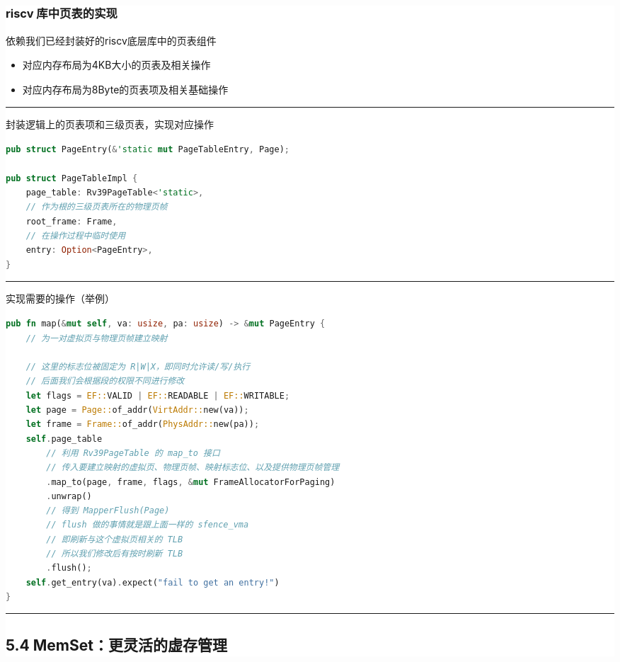 ### riscv 库中页表的实现

依赖我们已经封装好的riscv底层库中的页表组件

* 对应内存布局为4KB大小的页表及相关操作

* 对应内存布局为8Byte的页表项及相关基础操作

---

封装逻辑上的页表项和三级页表，实现对应操作

```rust
pub struct PageEntry(&'static mut PageTableEntry, Page);

pub struct PageTableImpl {
    page_table: Rv39PageTable<'static>,
    // 作为根的三级页表所在的物理页帧
    root_frame: Frame,
    // 在操作过程中临时使用
    entry: Option<PageEntry>,
}
```

---

实现需要的操作（举例）

```rust
pub fn map(&mut self, va: usize, pa: usize) -> &mut PageEntry {
    // 为一对虚拟页与物理页帧建立映射

    // 这里的标志位被固定为 R|W|X，即同时允许读/写/执行
    // 后面我们会根据段的权限不同进行修改
    let flags = EF::VALID | EF::READABLE | EF::WRITABLE;
    let page = Page::of_addr(VirtAddr::new(va));
    let frame = Frame::of_addr(PhysAddr::new(pa));
    self.page_table
        // 利用 Rv39PageTable 的 map_to 接口
        // 传入要建立映射的虚拟页、物理页帧、映射标志位、以及提供物理页帧管理
        .map_to(page, frame, flags, &mut FrameAllocatorForPaging)
        .unwrap()
        // 得到 MapperFlush(Page)
        // flush 做的事情就是跟上面一样的 sfence_vma
        // 即刷新与这个虚拟页相关的 TLB
        // 所以我们修改后有按时刷新 TLB
        .flush();
    self.get_entry(va).expect("fail to get an entry!")
}
```

--- 

## 5.4 MemSet：更灵活的虚存管理
